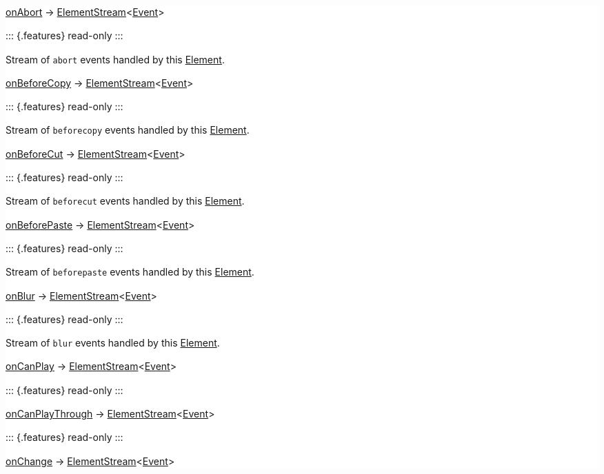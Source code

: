 [onAbort](elementlist/onabort) →
[ElementStream](elementstream-class)\<[Event](event-class)\>

::: {.features}
read-only
:::

Stream of `abort` events handled by this [Element](element-class).

[onBeforeCopy](elementlist/onbeforecopy) →
[ElementStream](elementstream-class)\<[Event](event-class)\>

::: {.features}
read-only
:::

Stream of `beforecopy` events handled by this [Element](element-class).

[onBeforeCut](elementlist/onbeforecut) →
[ElementStream](elementstream-class)\<[Event](event-class)\>

::: {.features}
read-only
:::

Stream of `beforecut` events handled by this [Element](element-class).

[onBeforePaste](elementlist/onbeforepaste) →
[ElementStream](elementstream-class)\<[Event](event-class)\>

::: {.features}
read-only
:::

Stream of `beforepaste` events handled by this [Element](element-class).

[onBlur](elementlist/onblur) →
[ElementStream](elementstream-class)\<[Event](event-class)\>

::: {.features}
read-only
:::

Stream of `blur` events handled by this [Element](element-class).

[onCanPlay](elementlist/oncanplay) →
[ElementStream](elementstream-class)\<[Event](event-class)\>

::: {.features}
read-only
:::

[onCanPlayThrough](elementlist/oncanplaythrough) →
[ElementStream](elementstream-class)\<[Event](event-class)\>

::: {.features}
read-only
:::

[onChange](elementlist/onchange) →
[ElementStream](elementstream-class)\<[Event](event-class)\>
